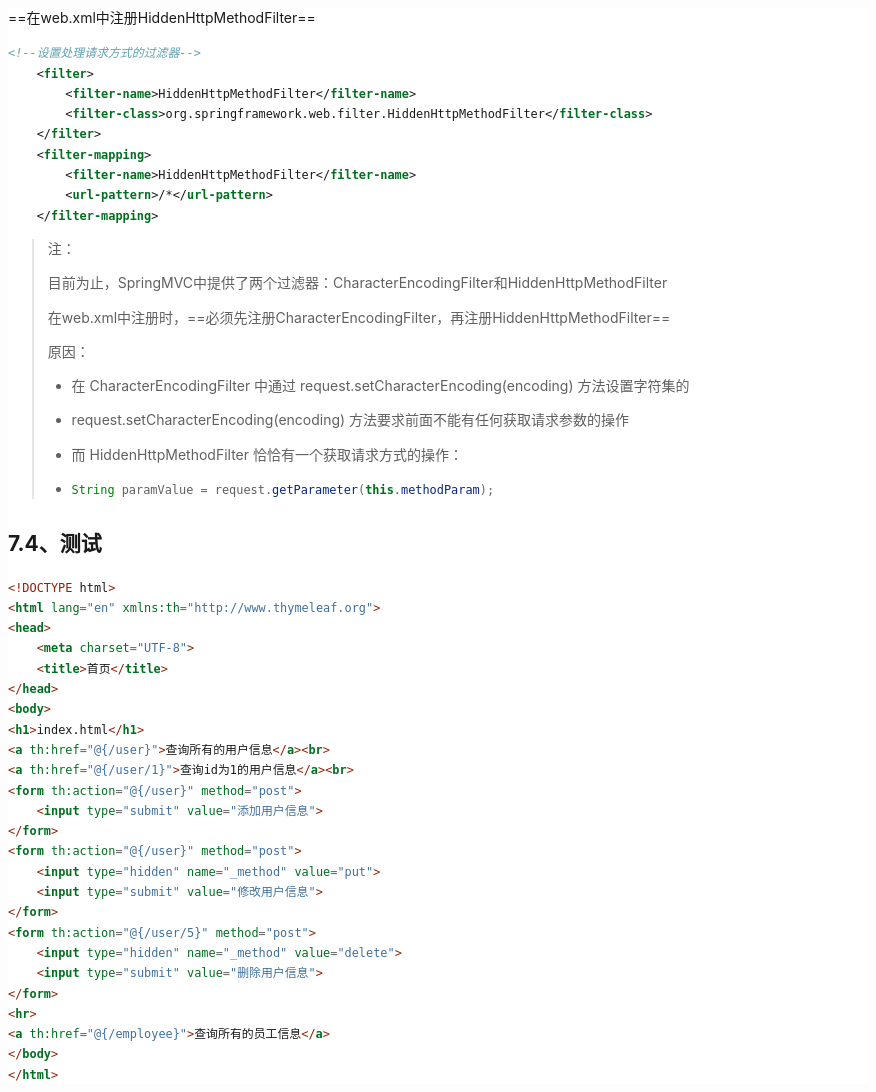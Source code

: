 ==在web.xml中注册HiddenHttpMethodFilter==

```xml
<!--设置处理请求方式的过滤器-->
    <filter>
        <filter-name>HiddenHttpMethodFilter</filter-name>
        <filter-class>org.springframework.web.filter.HiddenHttpMethodFilter</filter-class>
    </filter>
    <filter-mapping>
        <filter-name>HiddenHttpMethodFilter</filter-name>
        <url-pattern>/*</url-pattern>
    </filter-mapping>
```

> 注：
>
> 目前为止，SpringMVC中提供了两个过滤器：CharacterEncodingFilter和HiddenHttpMethodFilter
>
> 在web.xml中注册时，==必须先注册CharacterEncodingFilter，再注册HiddenHttpMethodFilter==
>
> 原因：
>
> * 在 CharacterEncodingFilter 中通过 request.setCharacterEncoding(encoding) 方法设置字符集的
>
> * request.setCharacterEncoding(encoding) 方法要求前面不能有任何获取请求参数的操作
>
> * 而 HiddenHttpMethodFilter 恰恰有一个获取请求方式的操作：
> * ```java
>   String paramValue = request.getParameter(this.methodParam);
>   ```
>

## 7.4、测试

```html
<!DOCTYPE html>
<html lang="en" xmlns:th="http://www.thymeleaf.org">
<head>
    <meta charset="UTF-8">
    <title>首页</title>
</head>
<body>
<h1>index.html</h1>
<a th:href="@{/user}">查询所有的用户信息</a><br>
<a th:href="@{/user/1}">查询id为1的用户信息</a><br>
<form th:action="@{/user}" method="post">
    <input type="submit" value="添加用户信息">
</form>
<form th:action="@{/user}" method="post">
    <input type="hidden" name="_method" value="put">
    <input type="submit" value="修改用户信息">
</form>
<form th:action="@{/user/5}" method="post">
    <input type="hidden" name="_method" value="delete">
    <input type="submit" value="删除用户信息">
</form>
<hr>
<a th:href="@{/employee}">查询所有的员工信息</a>
</body>
</html>
```
